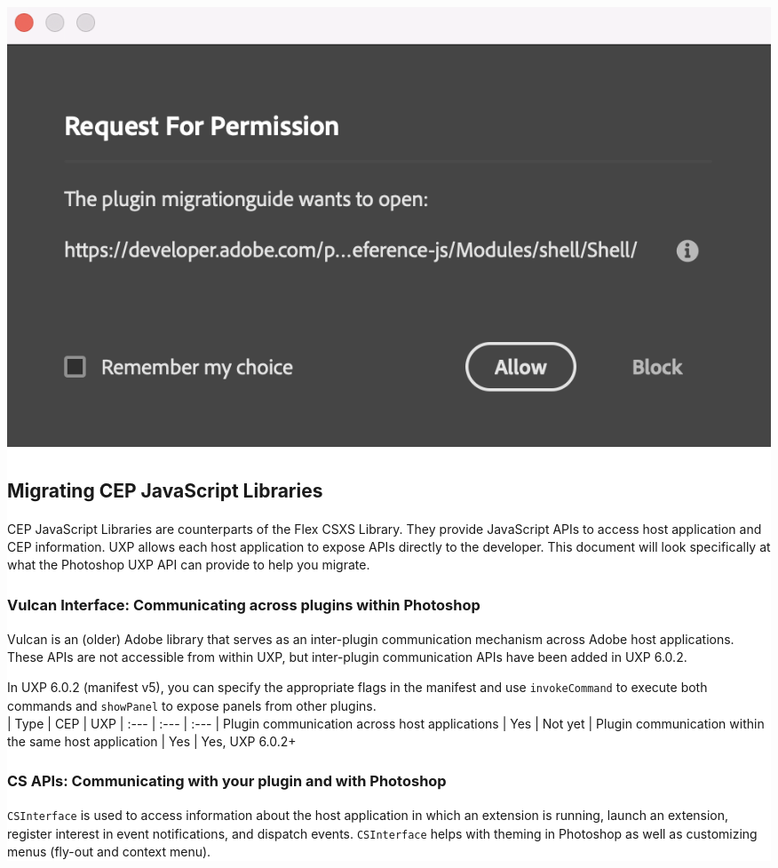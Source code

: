 ![User consent dialog](assets/user_consent.png)

## Migrating CEP JavaScript Libraries
CEP JavaScript Libraries are counterparts of the Flex CSXS Library. They provide JavaScript APIs to access host application and CEP information. UXP allows each host application to expose APIs directly to the developer. This document will look specifically at what the Photoshop UXP API can provide to help you migrate.  

### Vulcan Interface: Communicating across plugins within Photoshop 
Vulcan is an (older) Adobe library that serves as an inter-plugin communication mechanism across Adobe host applications. These APIs are not accessible from within UXP, but inter-plugin communication APIs have been added in UXP 6.0.2.  

In UXP 6.0.2 (manifest v5), you can specify the appropriate flags in the manifest and use `invokeCommand` to execute both commands and `showPanel` to expose panels from other plugins.  
| Type | CEP | UXP 
| :--- | :--- | :---
| Plugin communication across host applications | Yes | Not yet 
| Plugin communication within the same host application | Yes | Yes, UXP 6.0.2+

### CS APIs: Communicating with your plugin and with Photoshop
`CSInterface` is used to access information about the host application in which an extension is running, launch an extension, register interest in event notifications, and dispatch events. `CSInterface` helps with theming in Photoshop as well as customizing menus (fly-out and context menu).  
